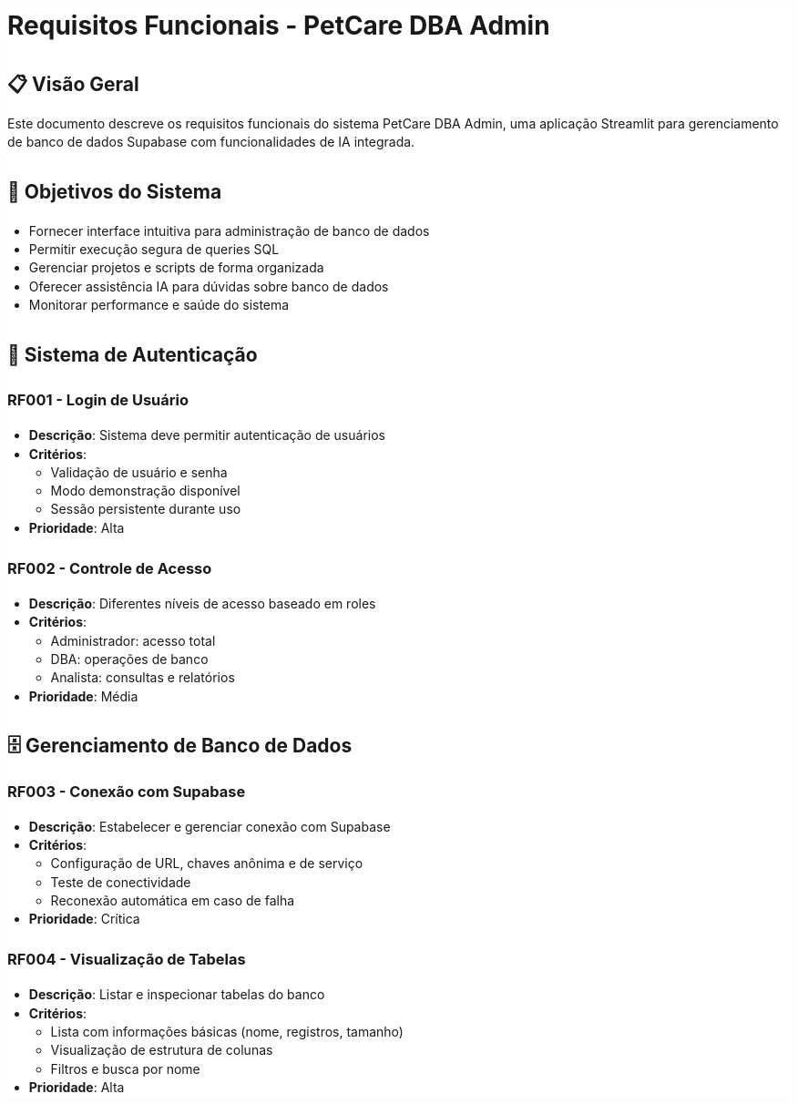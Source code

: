 # Requisitos Funcionais - PetCare DBA Admin

## 📋 Visão Geral

Este documento descreve os requisitos funcionais do sistema PetCare DBA Admin, uma aplicação Streamlit para gerenciamento de banco de dados Supabase com funcionalidades de IA integrada.

## 🎯 Objetivos do Sistema

- Fornecer interface intuitiva para administração de banco de dados
- Permitir execução segura de queries SQL
- Gerenciar projetos e scripts de forma organizada
- Oferecer assistência IA para dúvidas sobre banco de dados
- Monitorar performance e saúde do sistema

## 🔐 Sistema de Autenticação

### RF001 - Login de Usuário
- **Descrição**: Sistema deve permitir autenticação de usuários
- **Critérios**: 
  - Validação de usuário e senha
  - Modo demonstração disponível
  - Sessão persistente durante uso
- **Prioridade**: Alta

### RF002 - Controle de Acesso
- **Descrição**: Diferentes níveis de acesso baseado em roles
- **Critérios**:
  - Administrador: acesso total
  - DBA: operações de banco
  - Analista: consultas e relatórios
- **Prioridade**: Média

## 🗄️ Gerenciamento de Banco de Dados

### RF003 - Conexão com Supabase
- **Descrição**: Estabelecer e gerenciar conexão com Supabase
- **Critérios**:
  - Configuração de URL, chaves anônima e de serviço
  - Teste de conectividade
  - Reconexão automática em caso de falha
- **Prioridade**: Crítica

### RF004 - Visualização de Tabelas
- **Descrição**: Listar e inspecionar tabelas do banco
- **Critérios**:
  - Lista com informações básicas (nome, registros, tamanho)
  - Visualização de estrutura de colunas
  - Filtros e busca por nome
- **Prioridade**: Alta
